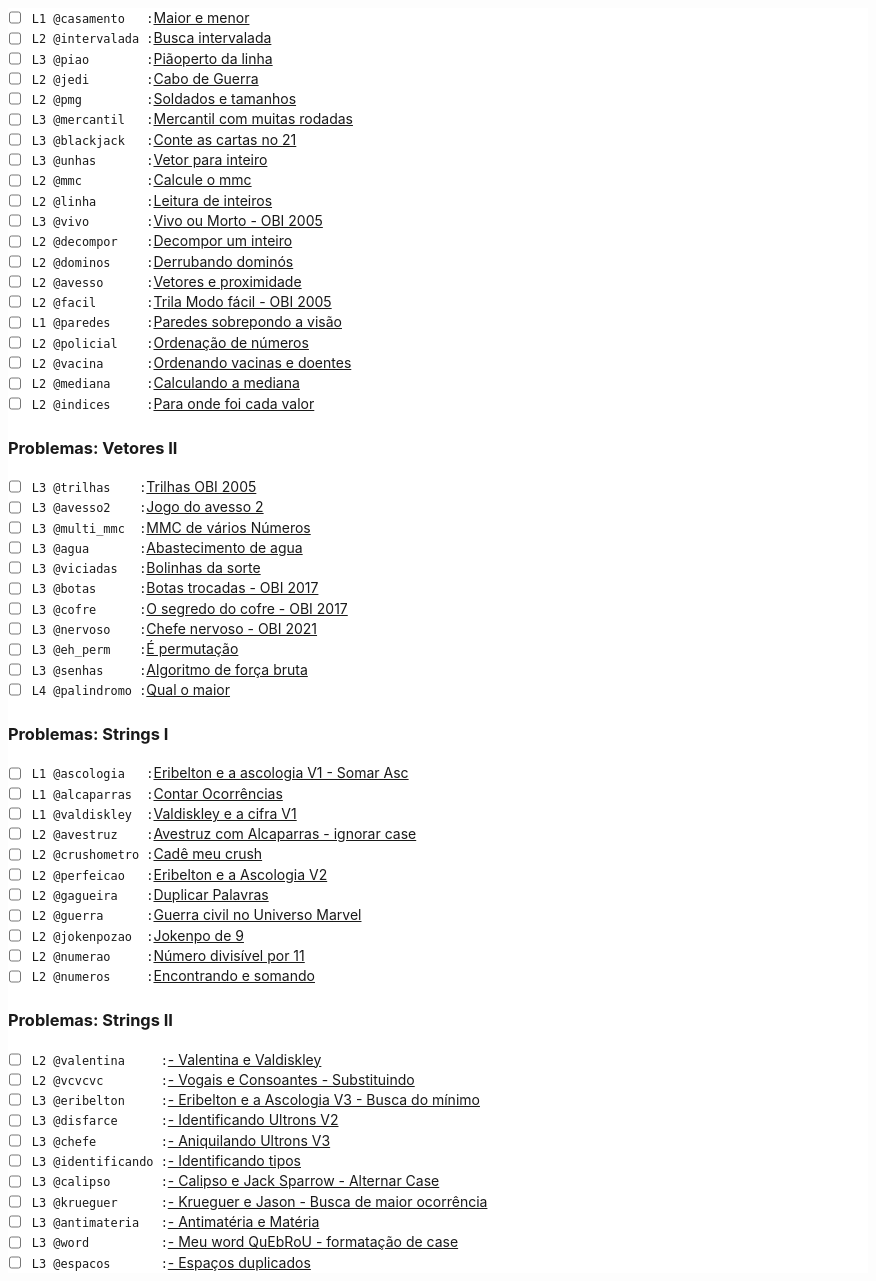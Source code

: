 - [ ] `L1 @casamento   :`[Maior e menor](base/casamento/Readme.md)
- [ ] `L2 @intervalada :`[Busca intervalada](base/intervalada/Readme.md)
- [ ] `L3 @piao        :`[Piãoperto da linha](base/piao/Readme.md)
- [ ] `L2 @jedi        :`[Cabo de Guerra](base/jedi/Readme.md)
- [ ] `L2 @pmg         :`[Soldados e tamanhos](base/pmg/Readme.md)
- [ ] `L3 @mercantil   :`[Mercantil com muitas rodadas](base/mercantil/Readme.md)
- [ ] `L3 @blackjack   :`[Conte as cartas no 21](base/blackjack/Readme.md)
- [ ] `L3 @unhas       :`[Vetor para inteiro](base/unhas/Readme.md)
- [ ] `L2 @mmc         :`[Calcule o mmc](base/mmc/Readme.md)
- [ ] `L2 @linha       :`[Leitura de inteiros](base/linha/Readme.md)
- [ ] `L3 @vivo        :`[Vivo ou Morto - OBI 2005](base/vivo/Readme.md)
- [ ] `L2 @decompor    :`[Decompor um inteiro](base/decompor/Readme.md)
- [ ] `L2 @dominos     :`[Derrubando dominós](base/dominos/Readme.md)
- [ ] `L2 @avesso      :`[Vetores e proximidade](base/avesso/Readme.md)
- [ ] `L2 @facil       :`[Trila Modo fácil - OBI 2005](base/facil/Readme.md)
- [ ] `L1 @paredes     :`[Paredes sobrepondo a visão](base/paredes/Readme.md)
- [ ] `L2 @policial    :`[Ordenação de números](base/policial/Readme.md)
- [ ] `L2 @vacina      :`[Ordenando vacinas e doentes](base/vacina/Readme.md)
- [ ] `L2 @mediana     :`[Calculando a mediana](base/mediana/Readme.md)
- [ ] `L2 @indices     :`[Para onde foi cada valor](base/indices/Readme.md)

### Problemas: Vetores II[](#missão-vetores-ii)

- [ ] `L3 @trilhas    :`[Trilhas OBI 2005](base/trilhas/Readme.md)
- [ ] `L3 @avesso2    :`[Jogo do avesso 2](base/avesso2/Readme.md)
- [ ] `L3 @multi_mmc  :`[MMC de vários Números](base/multi_mmc/Readme.md)
- [ ] `L3 @agua       :`[Abastecimento de agua](base/agua/Readme.md)
- [ ] `L3 @viciadas   :`[Bolinhas da sorte](base/viciadas/Readme.md)
- [ ] `L3 @botas      :`[Botas trocadas - OBI 2017](base/botas/Readme.md)
- [ ] `L3 @cofre      :`[O segredo do cofre - OBI 2017](base/cofre/Readme.md)
- [ ] `L3 @nervoso    :`[Chefe nervoso - OBI 2021](base/nervoso/Readme.md)
- [ ] `L3 @eh_perm    :`[É permutação](base/eh_perm/Readme.md)
- [ ] `L3 @senhas     :`[Algoritmo de força bruta](base/senhas/Readme.md)
- [ ] `L4 @palindromo :`[Qual o maior](base/palindromo/Readme.md)

### Problemas: Strings I[](#missão-strings)

- [ ] `L1 @ascologia   :`[Eribelton e a ascologia V1 - Somar Asc](base/ascologia/Readme.md)
- [ ] `L1 @alcaparras  :`[Contar Ocorrências](base/alcaparras/Readme.md)
- [ ] `L1 @valdiskley  :`[Valdiskley e a cifra V1](base/valdiskley/Readme.md)
- [ ] `L2 @avestruz    :`[Avestruz com Alcaparras - ignorar case](base/avestruz/Readme.md)
- [ ] `L2 @crushometro :`[Cadê meu crush](base/crushometro/Readme.md)
- [ ] `L2 @perfeicao   :`[Eribelton e a Ascologia V2](base/perfeicao/Readme.md)
- [ ] `L2 @gagueira    :`[Duplicar Palavras](base/gagueira/Readme.md)
- [ ] `L2 @guerra      :`[Guerra civil no Universo Marvel](base/guerra/Readme.md)
- [ ] `L2 @jokenpozao  :`[Jokenpo de 9](base/jokenpozao/Readme.md)
- [ ] `L2 @numerao     :`[Número divisível por 11](base/numerao/Readme.md)
- [ ] `L2 @numeros     :`[Encontrando e somando](base/numeros/Readme.md)

### Problemas: Strings II[](#missão-strings)

- [ ] `L2 @valentina     :`[- Valentina e Valdiskley](base/valentina/Readme.md)
- [ ] `L2 @vcvcvc        :`[- Vogais e Consoantes - Substituindo](base/vcvcvc/Readme.md)
- [ ] `L3 @eribelton     :`[- Eribelton e a Ascologia V3 - Busca do mínimo](base/eribelton/Readme.md)
- [ ] `L3 @disfarce      :`[- Identificando Ultrons V2](base/disfarce/Readme.md)
- [ ] `L3 @chefe         :`[- Aniquilando Ultrons V3](base/chefe/Readme.md)
- [ ] `L3 @identificando :`[- Identificando tipos](base/identificando/Readme.md)
- [ ] `L3 @calipso       :`[- Calipso e Jack Sparrow - Alternar Case](base/calipso/Readme.md)
- [ ] `L3 @krueguer      :`[- Krueguer e Jason - Busca de maior ocorrência](base/krueguer/Readme.md)
- [ ] `L3 @antimateria   :`[- Antimatéria e Matéria](base/antimateria/Readme.md)
- [ ] `L3 @word          :`[- Meu word QuEbRoU - formatação de case](base/word/Readme.md)
- [ ] `L3 @espacos       :`[- Espaços duplicados](base/espacos/Readme.md)